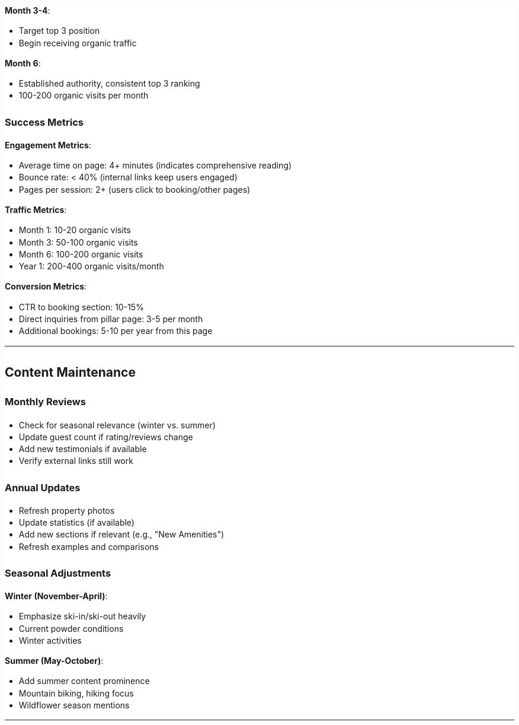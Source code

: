 **Month 3-4**:
- Target top 3 position
- Begin receiving organic traffic

**Month 6**:
- Established authority, consistent top 3 ranking
- 100-200 organic visits per month

### Success Metrics

**Engagement Metrics**:
- Average time on page: 4+ minutes (indicates comprehensive reading)
- Bounce rate: < 40% (internal links keep users engaged)
- Pages per session: 2+ (users click to booking/other pages)

**Traffic Metrics**:
- Month 1: 10-20 organic visits
- Month 3: 50-100 organic visits
- Month 6: 100-200 organic visits
- Year 1: 200-400 organic visits/month

**Conversion Metrics**:
- CTR to booking section: 10-15%
- Direct inquiries from pillar page: 3-5 per month
- Additional bookings: 5-10 per year from this page

---

## Content Maintenance

### Monthly Reviews
- Check for seasonal relevance (winter vs. summer)
- Update guest count if rating/reviews change
- Add new testimonials if available
- Verify external links still work

### Annual Updates
- Refresh property photos
- Update statistics (if available)
- Add new sections if relevant (e.g., "New Amenities")
- Refresh examples and comparisons

### Seasonal Adjustments

**Winter (November-April)**:
- Emphasize ski-in/ski-out heavily
- Current powder conditions
- Winter activities

**Summer (May-October)**:
- Add summer content prominence
- Mountain biking, hiking focus
- Wildflower season mentions

---
